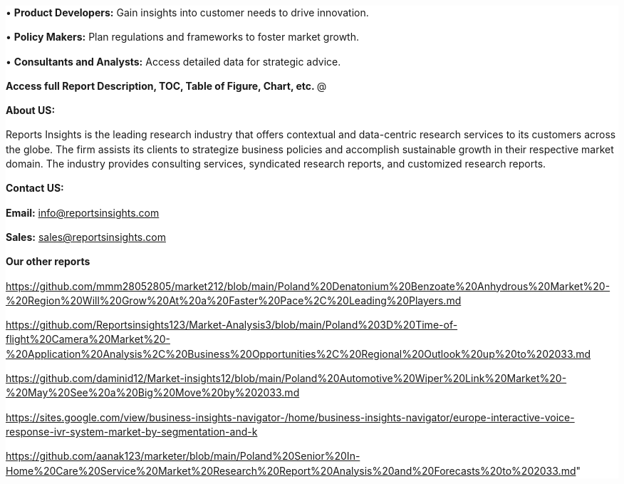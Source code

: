 • <strong>Product Developers:</strong> Gain insights into customer needs to drive innovation.

• <strong>Policy Makers:</strong> Plan regulations and frameworks to foster market growth.

• <strong>Consultants and Analysts:</strong> Access detailed data for strategic advice.
</ul>
<strong>Access full Report Description, TOC, Table of Figure, Chart, etc. </strong>@  <a href= style=color:#0000ff;></a></font>

<strong><strong>About US</strong>:</strong>

Reports Insights is the leading research industry that offers contextual and data-centric research services to its customers across the globe. The firm assists its clients to strategize business policies and accomplish sustainable growth in their respective market domain. The industry provides consulting services, syndicated research reports, and customized research reports.

<strong>Contact US:</strong>

<p class=""""><b>Email:</b> <a href=mailto:info@reportsinsights.com>info@reportsinsights.com</a></p>
<p class=""""><b>Sales:</b> <a href=mailto:sales@reportsinsights.com>sales@reportsinsights.com</a></p>

<strong>Our other reports</strong>

<a href=https://github.com/mmm28052805/market212/blob/main/Poland%20Denatonium%20Benzoate%20Anhydrous%20Market%20-%20Region%20Will%20Grow%20At%20a%20Faster%20Pace%2C%20Leading%20Players.md>https://github.com/mmm28052805/market212/blob/main/Poland%20Denatonium%20Benzoate%20Anhydrous%20Market%20-%20Region%20Will%20Grow%20At%20a%20Faster%20Pace%2C%20Leading%20Players.md</a>

<a href=https://github.com/Reportsinsights123/Market-Analysis3/blob/main/Poland%203D%20Time-of-flight%20Camera%20Market%20-%20Application%20Analysis%2C%20Business%20Opportunities%2C%20Regional%20Outlook%20up%20to%202033.md>https://github.com/Reportsinsights123/Market-Analysis3/blob/main/Poland%203D%20Time-of-flight%20Camera%20Market%20-%20Application%20Analysis%2C%20Business%20Opportunities%2C%20Regional%20Outlook%20up%20to%202033.md</a>

<a href=https://github.com/daminid12/Market-insights12/blob/main/Poland%20Automotive%20Wiper%20Link%20Market%20-%20May%20See%20a%20Big%20Move%20by%202033.md>https://github.com/daminid12/Market-insights12/blob/main/Poland%20Automotive%20Wiper%20Link%20Market%20-%20May%20See%20a%20Big%20Move%20by%202033.md</a>

<a href=https://sites.google.com/view/business-insights-navigator-/home/business-insights-navigator/europe-interactive-voice-response-ivr-system-market-by-segmentation-and-k>https://sites.google.com/view/business-insights-navigator-/home/business-insights-navigator/europe-interactive-voice-response-ivr-system-market-by-segmentation-and-k</a>

<a href=https://github.com/aanak123/marketer/blob/main/Poland%20Senior%20In-Home%20Care%20Service%20Market%20Research%20Report%20Analysis%20and%20Forecasts%20to%202033.md>https://github.com/aanak123/marketer/blob/main/Poland%20Senior%20In-Home%20Care%20Service%20Market%20Research%20Report%20Analysis%20and%20Forecasts%20to%202033.md</a>"
